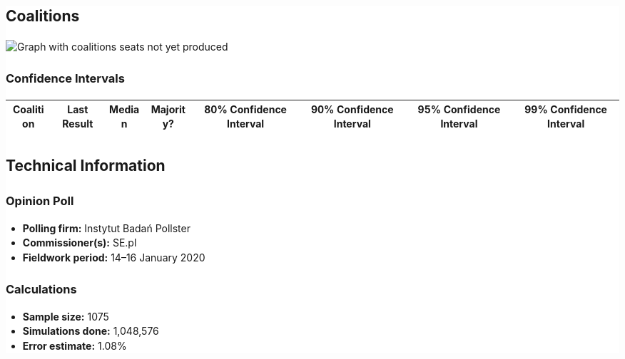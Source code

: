 
## Coalitions

![Graph with coalitions seats not yet produced](2020-01-16-InstytutBadańPollster-coalitions-seats.png "Coalitions Seats")

### Confidence Intervals

| Coalition | Last Result | Median | Majority? | 80% Confidence Interval | 90% Confidence Interval | 95% Confidence Interval | 99% Confidence Interval |
|:---------:|:-----------:|:------:|:---------:|:-----------------------:|:-----------------------:|:-----------------------:|:-----------------------:|


## Technical Information

### Opinion Poll

+ **Polling firm:** Instytut Badań Pollster
+ **Commissioner(s):** SE.pl
+ **Fieldwork period:** 14–16 January 2020

### Calculations

+ **Sample size:** 1075
+ **Simulations done:** 1,048,576
+ **Error estimate:** 1.08%

